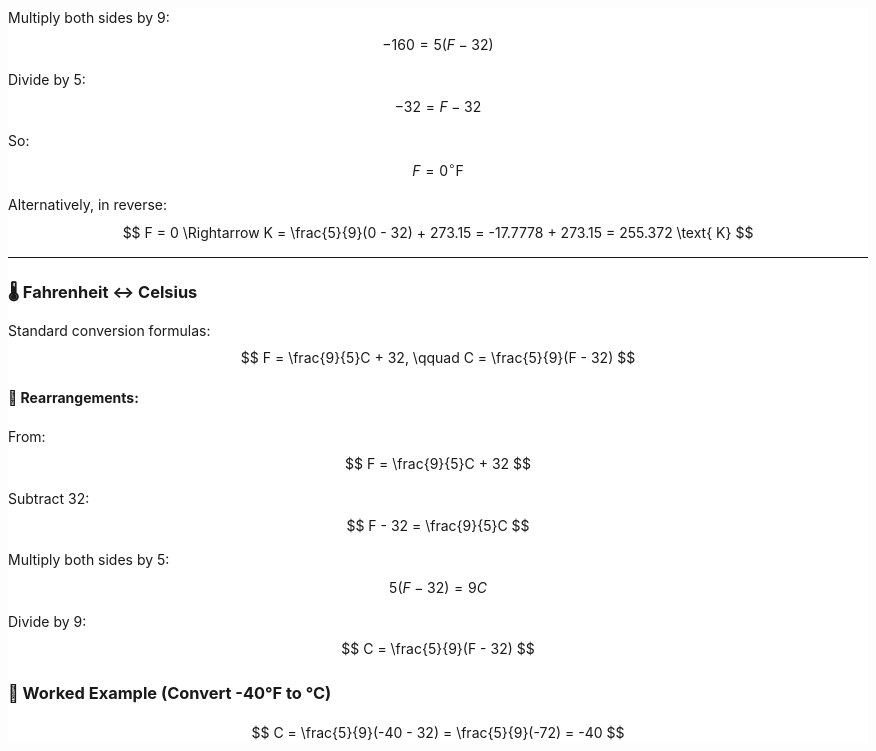 Multiply both sides by 9:
$$
-160 = 5(F - 32)
$$

Divide by 5:
$$
-32 = F - 32
$$

So:
$$
F = 0^\circ\text{F}
$$

Alternatively, in reverse:
$$
F = 0 \Rightarrow K = \frac{5}{9}(0 - 32) + 273.15 = -17.7778 + 273.15 = 255.372 \text{ K}
$$

---

### 🌡️ Fahrenheit ↔ Celsius
Standard conversion formulas:
$$
F = \frac{9}{5}C + 32, \qquad C = \frac{5}{9}(F - 32)
$$

#### 🔁 Rearrangements:
From:
$$
F = \frac{9}{5}C + 32
$$

Subtract 32:
$$
F - 32 = \frac{9}{5}C
$$

Multiply both sides by 5:
$$
5(F - 32) = 9C
$$

Divide by 9:
$$
C = \frac{5}{9}(F - 32)
$$

### 🧪 Worked Example (Convert -40°F to °C)
$$
C = \frac{5}{9}(-40 - 32) = \frac{5}{9}(-72) = -40
$$
